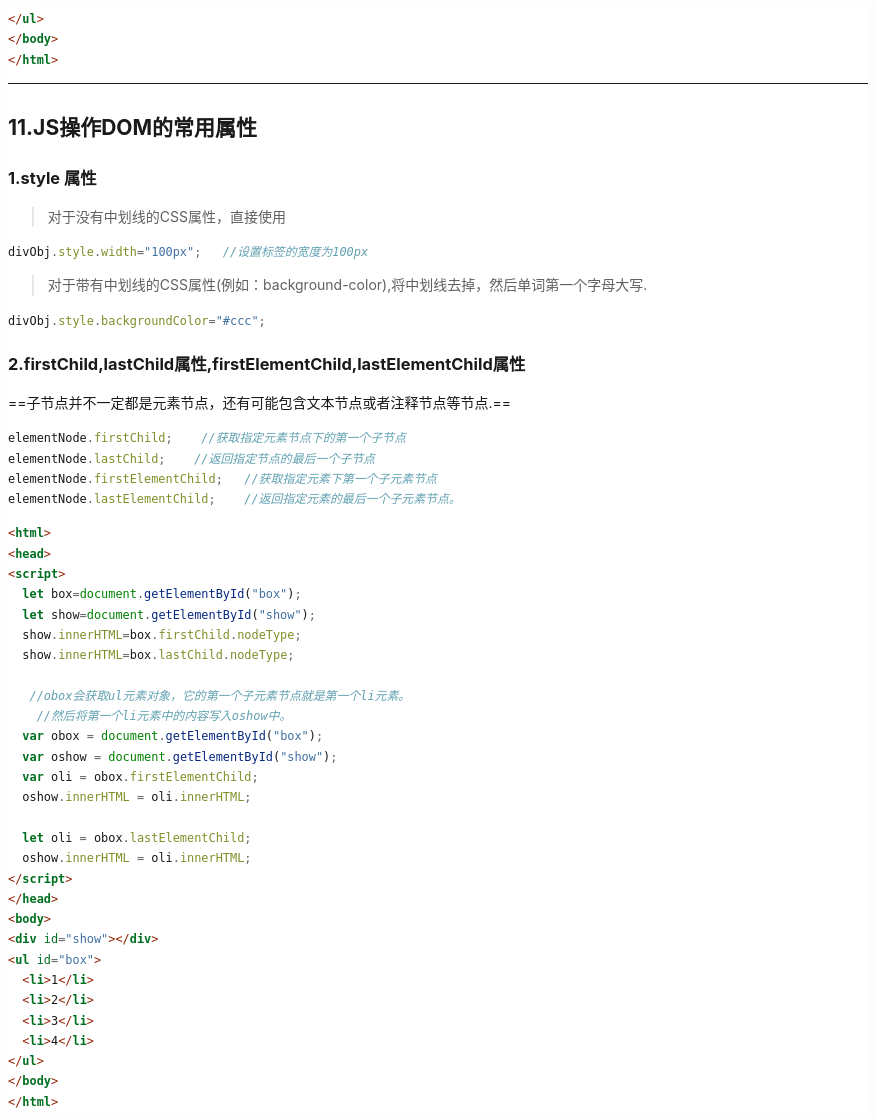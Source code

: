 ```html
</ul>
</body> 
</html>
```

---

## 11.JS操作DOM的常用属性

### 1.style 属性

>对于没有中划线的CSS属性，直接使用
```js
divObj.style.width="100px";   //设置标签的宽度为100px
```

>对于带有中划线的CSS属性(例如：background-color),将中划线去掉，然后单词第一个字母大写.
```js
divObj.style.backgroundColor="#ccc";
```

### 2.firstChild,lastChild属性,firstElementChild,lastElementChild属性

==子节点并不一定都是元素节点，还有可能包含文本节点或者注释节点等节点.==

```js
elementNode.firstChild;    //获取指定元素节点下的第一个子节点
elementNode.lastChild;    //返回指定节点的最后一个子节点
elementNode.firstElementChild;   //获取指定元素下第一个子元素节点
elementNode.lastElementChild;    //返回指定元素的最后一个子元素节点。
```

```html
<html>
<head>
<script> 
  let box=document.getElementById("box");
  let show=document.getElementById("show");
  show.innerHTML=box.firstChild.nodeType;
  show.innerHTML=box.lastChild.nodeType;

   //obox会获取ul元素对象，它的第一个子元素节点就是第一个li元素。
    //然后将第一个li元素中的内容写入oshow中。
  var obox = document.getElementById("box");
  var oshow = document.getElementById("show");
  var oli = obox.firstElementChild; 
  oshow.innerHTML = oli.innerHTML;

  let oli = obox.lastElementChild;
  oshow.innerHTML = oli.innerHTML;
</script> 
</head> 
<body> 
<div id="show"></div>
<ul id="box">
  <li>1</li>
  <li>2</li>
  <li>3</li>
  <li>4</li>
</ul>
</body> 
</html>
```
